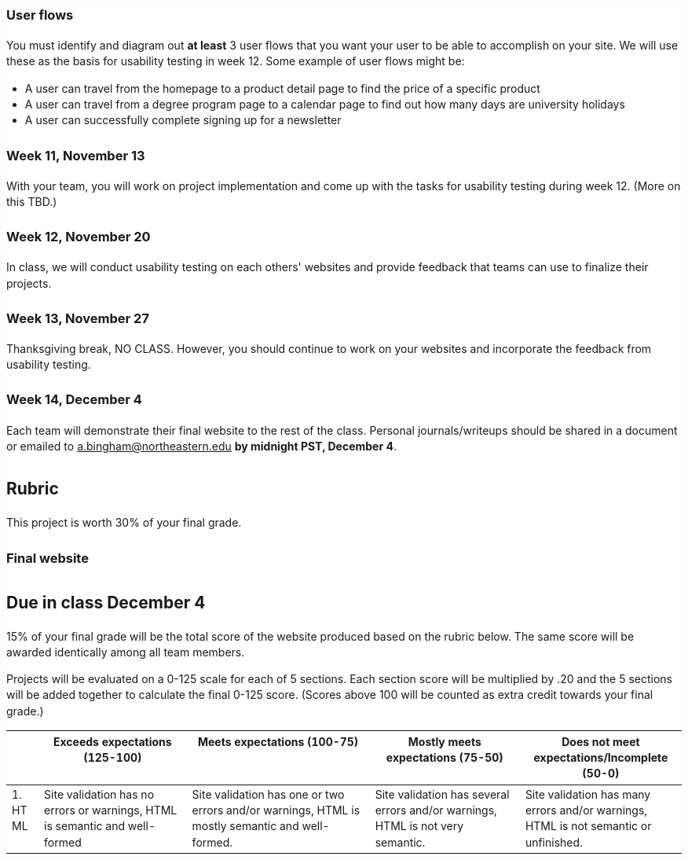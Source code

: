 ### User flows
You must identify and diagram out **at least** 3 user flows that you want your user to be able to accomplish on your site. We will use these as the basis for usability testing in week 12. Some example of user flows might be: 

- A user can travel from the homepage to a product detail page to find the price of a specific product
- A user can travel from a degree program page to a calendar page to find out how many days are university holidays
- A user can successfully complete signing up for a newsletter


### Week 11, November 13
With your team, you will work on project implementation and come up with the tasks for usability testing during week 12. (More on this TBD.)


### Week 12, November 20
In class, we will conduct usability testing on each others' websites and provide feedback that teams can use to finalize their projects.


### Week 13, November 27
Thanksgiving break, NO CLASS. However, you should continue to work on your websites and incorporate the feedback from usability testing.


### Week 14, December 4
Each team will demonstrate their final website to the rest of the class. Personal journals/writeups should be shared in a document or emailed to a.bingham@northeastern.edu **by midnight PST, December 4**.


## Rubric
This project is worth 30% of your final grade. 

### Final website
## Due in class December 4
15% of your final grade will be the total score of the website produced based on the rubric below. The same score will be awarded identically among all team members.

Projects will be evaluated on a 0-125 scale for each of 5 sections. Each section score will be multiplied by .20 and the 5 sections will be added together to calculate the final 0-125 score. (Scores above 100 will be counted as extra credit towards your final grade.)

<table>
  <thead>
    <tr>
      <th></th>
      <th>Exceeds expectations (125-100)</th>
      <th>Meets expectations (100-75)</th>
      <th>Mostly meets expectations (75-50)</th>
      <th>Does not meet expectations/Incomplete (50-0)</th>
    </tr>
  </thead>
  <tbody>
    <tr>
      <td>1. HTML</td>
      <td>Site validation has no errors or warnings, HTML is semantic and well-formed</td>
      <td>Site validation has one or two errors and/or warnings, HTML is mostly semantic and well-formed.</td>
      <td>Site validation has several errors and/or warnings, HTML is not very semantic.</td>
      <td>Site validation has many errors and/or warnings, HTML is not semantic or unfinished.</td>